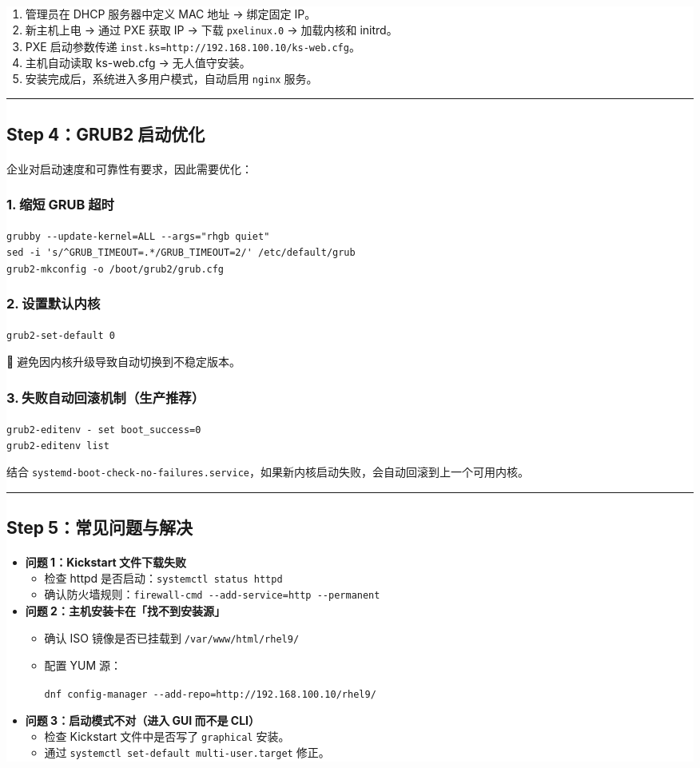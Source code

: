 1.  管理员在 DHCP 服务器中定义 MAC 地址 → 绑定固定 IP。
2.  新主机上电 → 通过 PXE 获取 IP → 下载 `pxelinux.0` → 加载内核和 initrd。
3.  PXE 启动参数传递 `inst.ks=http://192.168.100.10/ks-web.cfg`。
4.  主机自动读取 ks-web.cfg → 无人值守安装。
5.  安装完成后，系统进入多用户模式，自动启用 `nginx` 服务。

* * *

## Step 4：GRUB2 启动优化

企业对启动速度和可靠性有要求，因此需要优化：

### 1\. 缩短 GRUB 超时

```
grubby --update-kernel=ALL --args="rhgb quiet"
sed -i 's/^GRUB_TIMEOUT=.*/GRUB_TIMEOUT=2/' /etc/default/grub
grub2-mkconfig -o /boot/grub2/grub.cfg
```

### 2\. 设置默认内核

```
grub2-set-default 0
```

📌 避免因内核升级导致自动切换到不稳定版本。

### 3\. 失败自动回滚机制（生产推荐）

```
grub2-editenv - set boot_success=0
grub2-editenv list

```

结合 `systemd-boot-check-no-failures.service`，如果新内核启动失败，会自动回滚到上一个可用内核。

* * *

## Step 5：常见问题与解决

*   **问题 1：Kickstart 文件下载失败**
    *   检查 httpd 是否启动：`systemctl status httpd`
    *   确认防火墙规则：`firewall-cmd --add-service=http --permanent`
*   **问题 2：主机安装卡在「找不到安装源」**
    *   确认 ISO 镜像是否已挂载到 `/var/www/html/rhel9/`
    *   配置 YUM 源：
        
        ```
        dnf config-manager --add-repo=http://192.168.100.10/rhel9/
        
        ```
*   **问题 3：启动模式不对（进入 GUI 而不是 CLI）**
    *   检查 Kickstart 文件中是否写了 `graphical` 安装。
    *   通过 `systemctl set-default multi-user.target` 修正。
